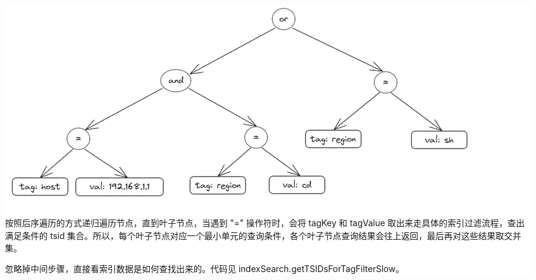 <img src="../../../../static/img/guide/kernel/index_8.png" alt="图片" style="zoom:100%;" />

按照后序遍历的方式递归遍历节点，直到叶子节点，当遇到 "=" 操作符时，会将 tagKey 和 tagValue 取出来走具体的索引过滤流程，查出满足条件的 tsid 集合。所以，每个叶子节点对应一个最小单元的查询条件，各个叶子节点查询结果会往上返回，最后再对这些结果取交并集。

忽略掉中间步骤，直接看索引数据是如何查找出来的。代码见 indexSearch.getTSIDsForTagFilterSlow。
